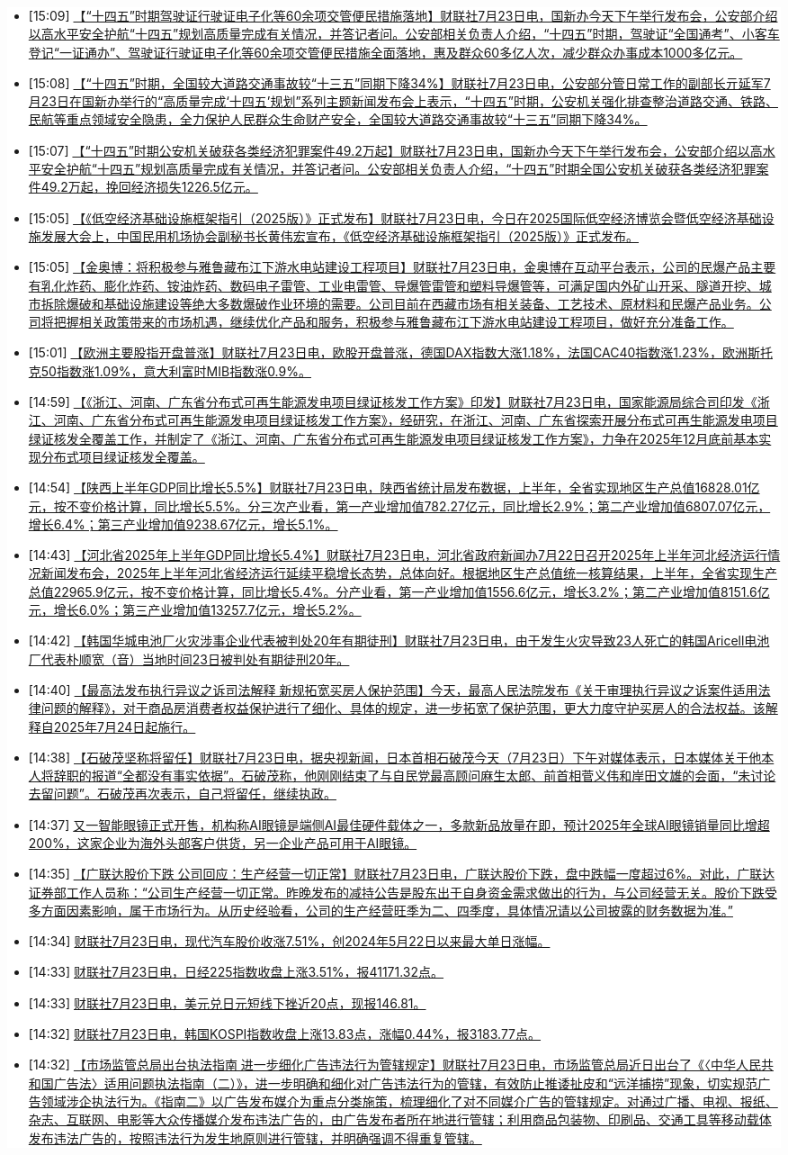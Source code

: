   - [15:09] [【“十四五”时期驾驶证行驶证电子化等60余项交管便民措施落地】财联社7月23日电，国新办今天下午举行发布会，公安部介绍以高水平安全护航“十四五”规划高质量完成有关情况，并答记者问。公安部相关负责人介绍，“十四五”时期，驾驶证“全国通考”、小客车登记“一证通办”、驾驶证行驶证电子化等60余项交管便民措施全面落地，惠及群众60多亿人次，减少群众办事成本1000多亿元。](https://www.cls.cn/detail/2093645)

  - [15:08] [【“十四五”时期，全国较大道路交通事故较“十三五”同期下降34%】财联社7月23日电，公安部分管日常工作的副部长亓延军7月23日在国新办举行的“高质量完成‘十四五’规划”系列主题新闻发布会上表示，“十四五”时期，公安机关强化排查整治道路交通、铁路、民航等重点领域安全隐患，全力保护人民群众生命财产安全，全国较大道路交通事故较“十三五”同期下降34%。](https://www.cls.cn/detail/2093643)

  - [15:07] [【“十四五”时期公安机关破获各类经济犯罪案件49.2万起】财联社7月23日电，国新办今天下午举行发布会，公安部介绍以高水平安全护航“十四五”规划高质量完成有关情况，并答记者问。公安部相关负责人介绍，“十四五”时期全国公安机关破获各类经济犯罪案件49.2万起，挽回经济损失1226.5亿元。](https://www.cls.cn/detail/2093642)

  - [15:05] [【《低空经济基础设施框架指引（2025版）》正式发布】财联社7月23日电，今日在2025国际低空经济博览会暨低空经济基础设施发展大会上，中国民用机场协会副秘书长黄伟宏宣布，《低空经济基础设施框架指引（2025版）》正式发布。](https://www.cls.cn/detail/2093636)

  - [15:05] [【金奥博：将积极参与雅鲁藏布江下游水电站建设工程项目】财联社7月23日电，金奥博在互动平台表示，公司的民爆产品主要有乳化炸药、膨化炸药、铵油炸药、数码电子雷管、工业电雷管、导爆管雷管和塑料导爆管等，可满足国内外矿山开采、隧道开挖、城市拆除爆破和基础设施建设等绝大多数爆破作业环境的需要。公司目前在西藏市场有相关装备、工艺技术、原材料和民爆产品业务。公司将把握相关政策带来的市场机遇，继续优化产品和服务，积极参与雅鲁藏布江下游水电站建设工程项目，做好充分准备工作。](https://www.cls.cn/detail/2093635)

  - [15:01] [【欧洲主要股指开盘普涨】财联社7月23日电，欧股开盘普涨，德国DAX指数大涨1.18%，法国CAC40指数涨1.23%，欧洲斯托克50指数涨1.09%，意大利富时MIB指数涨0.9%。](https://www.cls.cn/detail/2093617)

  - [14:59] [【《浙江、河南、广东省分布式可再生能源发电项目绿证核发工作方案》印发】财联社7月23日电，国家能源局综合司印发《浙江、河南、广东省分布式可再生能源发电项目绿证核发工作方案》，经研究，在浙江、河南、广东省探索开展分布式可再生能源发电项目绿证核发全覆盖工作，并制定了《浙江、河南、广东省分布式可再生能源发电项目绿证核发工作方案》，力争在2025年12月底前基本实现分布式项目绿证核发全覆盖。](https://www.cls.cn/detail/2093614)

  - [14:54] [【陕西上半年GDP同比增长5.5%】财联社7月23日电，陕西省统计局发布数据，上半年，全省实现地区生产总值16828.01亿元，按不变价格计算，同比增长5.5%。分三次产业看，第一产业增加值782.27亿元，同比增长2.9%；第二产业增加值6807.07亿元，增长6.4%；第三产业增加值9238.67亿元，增长5.1%。](https://www.cls.cn/detail/2093605)

  - [14:43] [【河北省2025年上半年GDP同比增长5.4%】财联社7月23日电，河北省政府新闻办7月22日召开2025年上半年河北经济运行情况新闻发布会，2025年上半年河北省经济运行延续平稳增长态势，总体向好。根据地区生产总值统一核算结果，上半年，全省实现生产总值22965.9亿元，按不变价格计算，同比增长5.4%。分产业看，第一产业增加值1556.6亿元，增长3.2%；第二产业增加值8151.6亿元，增长6.0%；第三产业增加值13257.7亿元，增长5.2%。](https://www.cls.cn/detail/2093603)

  - [14:42] [【韩国华城电池厂火灾涉事企业代表被判处20年有期徒刑】财联社7月23日电，由于发生火灾导致23人死亡的韩国Aricell电池厂代表朴顺宽（音）当地时间23日被判处有期徒刑20年。](https://www.cls.cn/detail/2093602)

  - [14:40] [【最高法发布执行异议之诉司法解释 新规拓宽买房人保护范围】今天，最高人民法院发布《关于审理执行异议之诉案件适用法律问题的解释》，对于商品房消费者权益保护进行了细化、具体的规定，进一步拓宽了保护范围，更大力度守护买房人的合法权益。该解释自2025年7月24日起施行。](https://www.cls.cn/detail/2093599)

  - [14:38] [【石破茂坚称将留任】财联社7月23日电，据央视新闻，日本首相石破茂今天（7月23日）下午对媒体表示，日本媒体关于他本人将辞职的报道“全都没有事实依据”。石破茂称，他刚刚结束了与自民党最高顾问麻生太郎、前首相菅义伟和岸田文雄的会面，“未讨论去留问题”。石破茂再次表示，自己将留任，继续执政。](https://www.cls.cn/detail/2093597)

  - [14:37] [又一智能眼镜正式开售，机构称AI眼镜是端侧AI最佳硬件载体之一，多款新品放量在即，预计2025年全球AI眼镜销量同比增超200%，这家企业为海外头部客户供货，另一企业产品可用于AI眼镜。](https://www.cls.cn/detail/2093578)

  - [14:35] [【广联达股价下跌 公司回应：生产经营一切正常】财联社7月23日电，广联达股价下跌，盘中跌幅一度超过6%。对此，广联达证券部工作人员称：“公司生产经营一切正常。昨晚发布的减持公告是股东出于自身资金需求做出的行为，与公司经营无关。股价下跌受多方面因素影响，属于市场行为。从历史经验看，公司的生产经营旺季为二、四季度，具体情况请以公司披露的财务数据为准。”](https://www.cls.cn/detail/2093594)

  - [14:34] [财联社7月23日电，现代汽车股价收涨7.51%，创2024年5月22日以来最大单日涨幅。](https://www.cls.cn/detail/2093593)

  - [14:33] [财联社7月23日电，日经225指数收盘上涨3.51%，报41171.32点。](https://www.cls.cn/detail/2093591)

  - [14:33] [财联社7月23日电，美元兑日元短线下挫近20点，现报146.81。](https://www.cls.cn/detail/2093590)

  - [14:32] [财联社7月23日电，韩国KOSPI指数收盘上涨13.83点，涨幅0.44%，报3183.77点。](https://www.cls.cn/detail/2093588)

  - [14:32] [【市场监管总局出台执法指南 进一步细化广告违法行为管辖规定】财联社7月23日电，市场监管总局近日出台了《〈中华人民共和国广告法〉适用问题执法指南（二）》，进一步明确和细化对广告违法行为的管辖，有效防止推诿扯皮和“远洋捕捞”现象，切实规范广告领域涉企执法行为。《指南二》以广告发布媒介为重点分类施策，梳理细化了对不同媒介广告的管辖规定。对通过广播、电视、报纸、杂志、互联网、电影等大众传播媒介发布违法广告的，由广告发布者所在地进行管辖；利用商品包装物、印刷品、交通工具等移动载体发布违法广告的，按照违法行为发生地原则进行管辖，并明确强调不得重复管辖。](https://www.cls.cn/detail/2093587)
